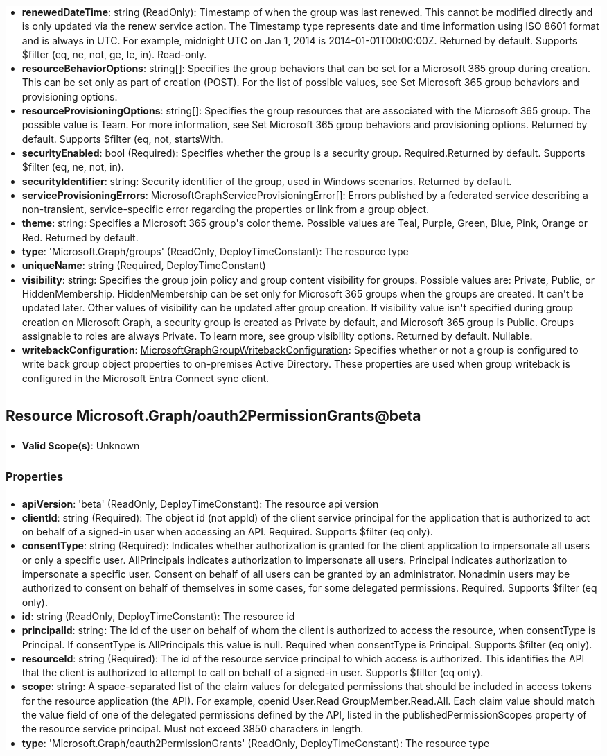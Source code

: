 * **renewedDateTime**: string (ReadOnly): Timestamp of when the group was last renewed. This cannot be modified directly and is only updated via the renew service action. The Timestamp type represents date and time information using ISO 8601 format and is always in UTC. For example, midnight UTC on Jan 1, 2014 is 2014-01-01T00:00:00Z. Returned by default. Supports $filter (eq, ne, not, ge, le, in). Read-only.
* **resourceBehaviorOptions**: string[]: Specifies the group behaviors that can be set for a Microsoft 365 group during creation. This can be set only as part of creation (POST). For the list of possible values, see Set Microsoft 365 group behaviors and provisioning options.
* **resourceProvisioningOptions**: string[]: Specifies the group resources that are associated with the Microsoft 365 group. The possible value is Team. For more information, see Set Microsoft 365 group behaviors and provisioning options. Returned by default. Supports $filter (eq, not, startsWith.
* **securityEnabled**: bool (Required): Specifies whether the group is a security group. Required.Returned by default. Supports $filter (eq, ne, not, in).
* **securityIdentifier**: string: Security identifier of the group, used in Windows scenarios. Returned by default.
* **serviceProvisioningErrors**: [MicrosoftGraphServiceProvisioningError](#microsoftgraphserviceprovisioningerror)[]: Errors published by a federated service describing a non-transient, service-specific error regarding the properties or link from a group object.
* **theme**: string: Specifies a Microsoft 365 group's color theme. Possible values are Teal, Purple, Green, Blue, Pink, Orange or Red. Returned by default.
* **type**: 'Microsoft.Graph/groups' (ReadOnly, DeployTimeConstant): The resource type
* **uniqueName**: string (Required, DeployTimeConstant)
* **visibility**: string: Specifies the group join policy and group content visibility for groups. Possible values are: Private, Public, or HiddenMembership. HiddenMembership can be set only for Microsoft 365 groups when the groups are created. It can't be updated later. Other values of visibility can be updated after group creation. If visibility value isn't specified during group creation on Microsoft Graph, a security group is created as Private by default, and Microsoft 365 group is Public. Groups assignable to roles are always Private. To learn more, see group visibility options. Returned by default. Nullable.
* **writebackConfiguration**: [MicrosoftGraphGroupWritebackConfiguration](#microsoftgraphgroupwritebackconfiguration): Specifies whether or not a group is configured to write back group object properties to on-premises Active Directory. These properties are used when group writeback is configured in the Microsoft Entra Connect sync client.

## Resource Microsoft.Graph/oauth2PermissionGrants@beta
* **Valid Scope(s)**: Unknown
### Properties
* **apiVersion**: 'beta' (ReadOnly, DeployTimeConstant): The resource api version
* **clientId**: string (Required): The object id (not appId) of the client service principal for the application that is authorized to act on behalf of a signed-in user when accessing an API. Required. Supports $filter (eq only).
* **consentType**: string (Required): Indicates whether authorization is granted for the client application to impersonate all users or only a specific user. AllPrincipals indicates authorization to impersonate all users. Principal indicates authorization to impersonate a specific user. Consent on behalf of all users can be granted by an administrator. Nonadmin users may be authorized to consent on behalf of themselves in some cases, for some delegated permissions. Required. Supports $filter (eq only).
* **id**: string (ReadOnly, DeployTimeConstant): The resource id
* **principalId**: string: The id of the user on behalf of whom the client is authorized to access the resource, when consentType is Principal. If consentType is AllPrincipals this value is null. Required when consentType is Principal. Supports $filter (eq only).
* **resourceId**: string (Required): The id of the resource service principal to which access is authorized. This identifies the API that the client is authorized to attempt to call on behalf of a signed-in user. Supports $filter (eq only).
* **scope**: string: A space-separated list of the claim values for delegated permissions that should be included in access tokens for the resource application (the API). For example, openid User.Read GroupMember.Read.All. Each claim value should match the value field of one of the delegated permissions defined by the API, listed in the publishedPermissionScopes property of the resource service principal. Must not exceed 3850 characters in length.
* **type**: 'Microsoft.Graph/oauth2PermissionGrants' (ReadOnly, DeployTimeConstant): The resource type
